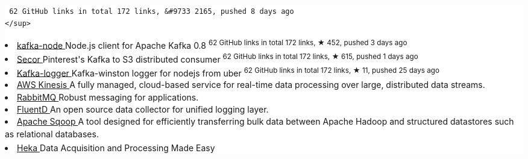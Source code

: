      62 GitHub links in total 172 links, &#9733 2165, pushed 8 days ago
    </sup>
   </li>
   <li>
    <a href="https://github.com/SOHU-Co/kafka-node">
     kafka-node
    </a>
    Node.js client for Apache Kafka 0.8
    <sup>
     62 GitHub links in total 172 links, &#9733 452, pushed 3 days ago
    </sup>
   </li>
   <li>
    <a href="https://github.com/pinterest/secor">
     Secor
    </a>
    Pinterest's Kafka to S3 distributed consumer
    <sup>
     62 GitHub links in total 172 links, &#9733 615, pushed 1 days ago
    </sup>
   </li>
   <li>
    <a href="https://github.com/uber/kafka-logger">
     Kafka-logger
    </a>
    Kafka-winston logger for nodejs from uber
    <sup>
     62 GitHub links in total 172 links, &#9733 11, pushed 25 days ago
    </sup>
   </li>
  </ul>
 </li>
 <li>
  <a href="http://aws.amazon.com/kinesis/">
   AWS Kinesis
  </a>
  A fully managed, cloud-based service for real-time data processing over large, distributed data streams.
 </li>
 <li>
  <a href="http://www.rabbitmq.com/">
   RabbitMQ
  </a>
  Robust messaging for applications.
 </li>
 <li>
  <a href="http://www.fluentd.org">
   FluentD
  </a>
  An open source data collector for unified logging layer.
 </li>
 <li>
  <a href="https://sqoop.apache.org">
   Apache Sqoop
  </a>
  A tool designed for efficiently transferring bulk data between Apache Hadoop and structured datastores such as relational databases.
 </li>
 <li>
  <a href="https://github.com/mozilla-services/heka">
   Heka
  </a>
  Data Acquisition and Processing Made Easy
  <sup>
